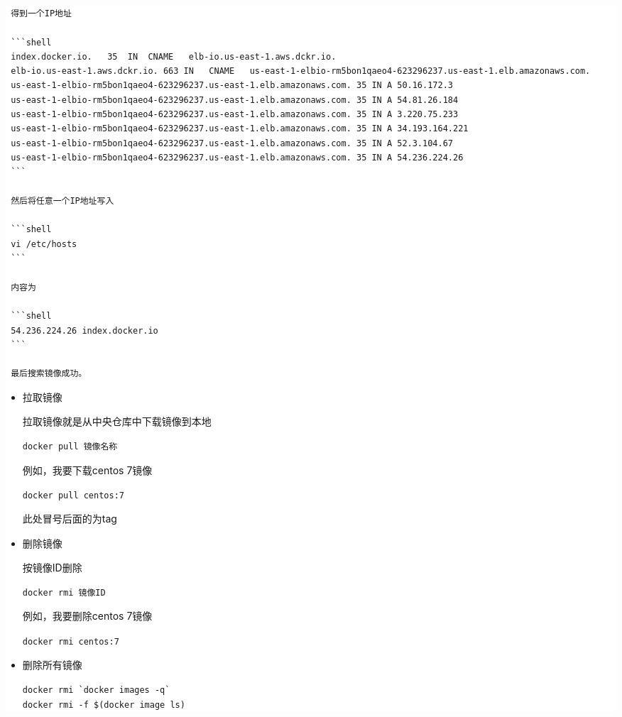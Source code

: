      得到一个IP地址

     ```shell
     index.docker.io.	35	IN	CNAME	elb-io.us-east-1.aws.dckr.io.
     elb-io.us-east-1.aws.dckr.io. 663 IN	CNAME	us-east-1-elbio-rm5bon1qaeo4-623296237.us-east-1.elb.amazonaws.com.
     us-east-1-elbio-rm5bon1qaeo4-623296237.us-east-1.elb.amazonaws.com. 35 IN A 50.16.172.3
     us-east-1-elbio-rm5bon1qaeo4-623296237.us-east-1.elb.amazonaws.com. 35 IN A 54.81.26.184
     us-east-1-elbio-rm5bon1qaeo4-623296237.us-east-1.elb.amazonaws.com. 35 IN A 3.220.75.233
     us-east-1-elbio-rm5bon1qaeo4-623296237.us-east-1.elb.amazonaws.com. 35 IN A 34.193.164.221
     us-east-1-elbio-rm5bon1qaeo4-623296237.us-east-1.elb.amazonaws.com. 35 IN A 52.3.104.67
     us-east-1-elbio-rm5bon1qaeo4-623296237.us-east-1.elb.amazonaws.com. 35 IN A 54.236.224.26
     ```

     然后将任意一个IP地址写入

     ```shell
     vi /etc/hosts
     ```

     内容为

     ```shell
     54.236.224.26 index.docker.io
     ```

     最后搜索镜像成功。
   - 拉取镜像

     拉取镜像就是从中央仓库中下载镜像到本地

     ```shell
     docker pull 镜像名称
     ```

     例如，我要下载centos 7镜像

     ```shell
     docker pull centos:7
     ```
     
     此处冒号后面的为tag
   - 删除镜像
   
     按镜像ID删除
   
     ```shell
     docker rmi 镜像ID
     ```

     例如，我要删除centos 7镜像

     ```shell
     docker rmi centos:7
     ```
   
   - 删除所有镜像
   
     ```shell
     docker rmi `docker images -q`
     docker rmi -f $(docker image ls)
     ```
